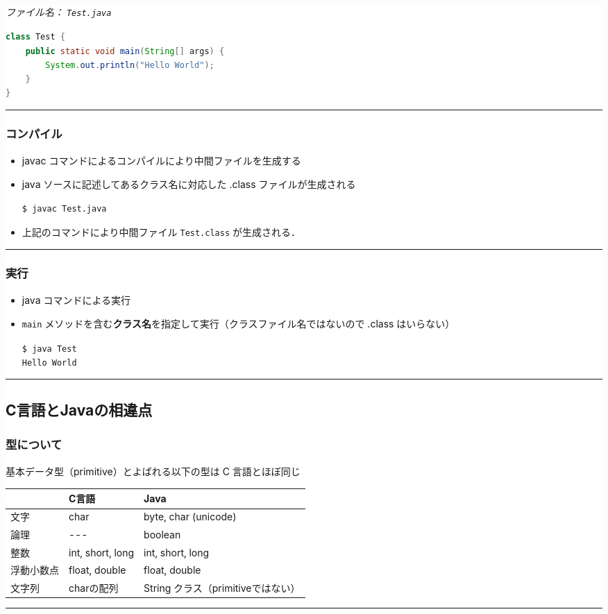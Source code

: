   *ファイル名： `Test.java`*
  ```java
  class Test {
      public static void main(String[] args) {
          System.out.println("Hello World");
      }
  }
  ```

---

### コンパイル

- javac コマンドによるコンパイルにより中間ファイルを生成する
- java ソースに記述してあるクラス名に対応した .class ファイルが生成される

  ```sh
  $ javac Test.java
  ```

- 上記のコマンドにより中間ファイル `Test.class` が生成される．

---

### 実行

- java コマンドによる実行
- `main` メソッドを含む**クラス名**を指定して実行（クラスファイル名ではないので .class はいらない）

  ```sh
  $ java Test
  Hello World
  ```

---

## C言語とJavaの相違点

### 型について

基本データ型（primitive）とよばれる以下の型は C 言語とほぼ同じ

| | C言語 | Java |
|:--| :-- | :-- |
|文字 | char | byte, char (unicode) |
|論理 | --- | boolean |
|整数 | int, short, long | int, short, long |
|浮動小数点| float, double | float, double |
|文字列| charの配列 | String クラス（primitiveではない） |

---
